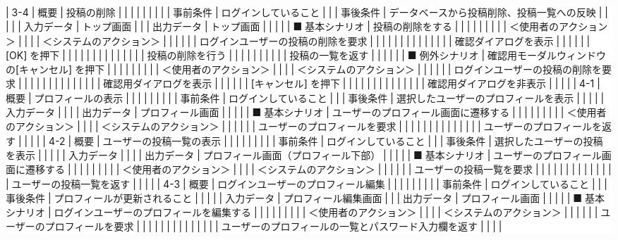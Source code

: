 | 3-4 | 概要 | 投稿の削除 |  |  |  |  |  |  |
|  | 事前条件 | ログインしていること |  |  | 事後条件 | データベースから投稿削除、投稿一覧への反映 |  |  |
|  | 入力データ | トップ画面 |  |  | 出力データ | トップ画面 |  |  |
|  | ■ 基本シナリオ | 投稿の削除をする |  |  |  |  |  |  |
|  | ＜使用者のアクション＞ |  |  |  | ＜システムのアクション＞ |  |  |  |
|  | ログインユーザーの投稿の削除を要求 |  |  |  |  |  |  |  |
|  |  |  |  |  | 確認ダイアログを表示 |  |  |  |
|  | [OK] を押下 |  |  |  |  |  |  |  |
|  |  |  |  |  | 投稿の削除を行う |  |  |  |
|  |  |  |  |  | 投稿の一覧を返す |  |  |  |
|  | ■ 例外シナリオ | 確認用モーダルウィンドウの[キャンセル] を押下 |  |  |  |  |  |  |
|  | ＜使用者のアクション＞ |  |  |  | ＜システムのアクション＞ |  |  |  |
|  | ログインユーザーの投稿の削除を要求 |  |  |  |  |  |  |  |
|  |  |  |  |  | 確認用ダイアログを表示 |  |  |  |
|  | [キャンセル] を押下 |  |  |  |  |  |  |  |
|  |  |  |  |  | 確認用ダイアログを非表示 |  |  |  |
| 4-1 | 概要 | プロフィールの表示 |  |  |  |  |  |  |
|  | 事前条件 | ログインしていること |  |  | 事後条件 | 選択したユーザーのプロフィールを表示 |  |  |
|  | 入力データ |  |  |  | 出力データ | プロフィール画面 |  |  |
|  | ■ 基本シナリオ | ユーザーのプロフィール画面に遷移する |  |  |  |  |  |  |
|  | ＜使用者のアクション＞ |  |  |  | ＜システムのアクション＞ |  |  |  |
|  | ユーザーのプロフィールを要求 |  |  |  |  |  |  |  |
|  |  |  |  |  | ユーザーのプロフィールを返す |  |  |  |
| 4-2 | 概要 | ユーザーの投稿一覧の表示 |  |  |  |  |  |  |
|  | 事前条件 | ログインしていること |  |  | 事後条件 | 選択したユーザーの投稿を表示 |  |  |
|  | 入力データ |  |  |  | 出力データ | プロフィール画面（プロフィール下部） |  |  |
|  | ■ 基本シナリオ | ユーザーのプロフィール画面に遷移する |  |  |  |  |  |  |
|  | ＜使用者のアクション＞ |  |  |  | ＜システムのアクション＞ |  |  |  |
|  | ユーザーの投稿一覧を要求 |  |  |  |  |  |  |  |
|  |  |  |  |  | ユーザーの投稿一覧を返す |  |  |  |
| 4-3 | 概要 | ログインユーザーのプロフィール編集 |  |  |  |  |  |  |
|  | 事前条件 | ログインしていること |  |  | 事後条件 | プロフィールが更新されること |  |  |
|  | 入力データ | プロフィール編集画面 |  |  | 出力データ | プロフィール画面 |  |  |
|  | ■ 基本シナリオ | ログインユーザーのプロフィールを編集する |  |  |  |  |  |  |
|  | ＜使用者のアクション＞ |  |  |  | ＜システムのアクション＞ |  |  |  |
|  | ユーザーのプロフィールを要求 |  |  |  |  |  |  |  |
|  |  |  |  |  | ユーザーのプロフィールの一覧とパスワード入力欄を返す |  |  |  |